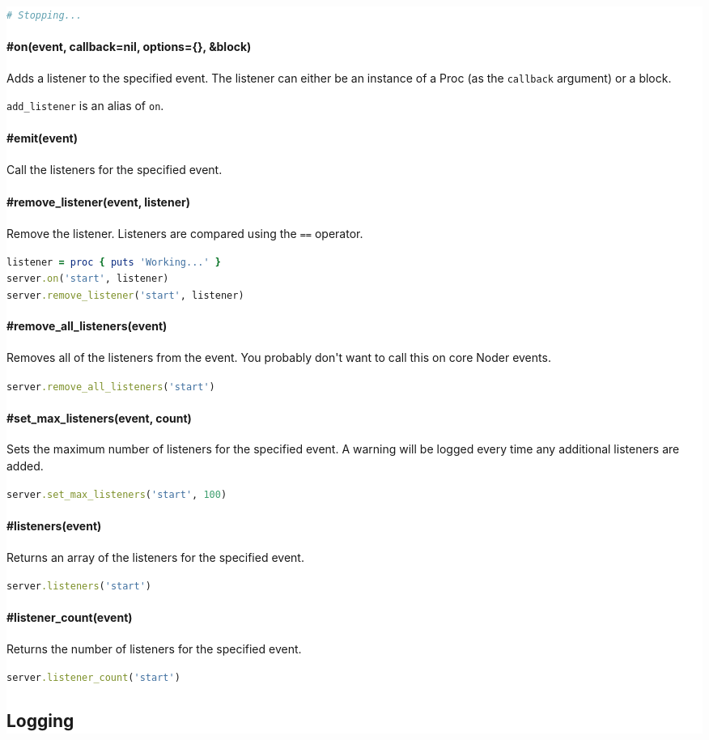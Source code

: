 ```ruby
# Stopping...
```

#### #on(event, callback=nil, options={}, &block)

Adds a listener to the specified event. The listener can either be an instance of a Proc (as the `callback` argument) or a block.

`add_listener` is an alias of `on`.

#### #emit(event)

Call the listeners for the specified event.

#### #remove_listener(event, listener)

Remove the listener. Listeners are compared using the `==` operator.

```ruby
listener = proc { puts 'Working...' }
server.on('start', listener)
server.remove_listener('start', listener)
```

#### #remove_all_listeners(event)

Removes all of the listeners from the event. You probably don't want to call this on core Noder events.

```ruby
server.remove_all_listeners('start')
```

#### #set_max_listeners(event, count)

Sets the maximum number of listeners for the specified event. A warning will be logged every time any additional listeners are added.

```ruby
server.set_max_listeners('start', 100)
```

#### #listeners(event)

Returns an array of the listeners for the specified event.

```ruby
server.listeners('start')
```

#### #listener_count(event)

Returns the number of listeners for the specified event.

```ruby
server.listener_count('start')
```

Logging
-------

